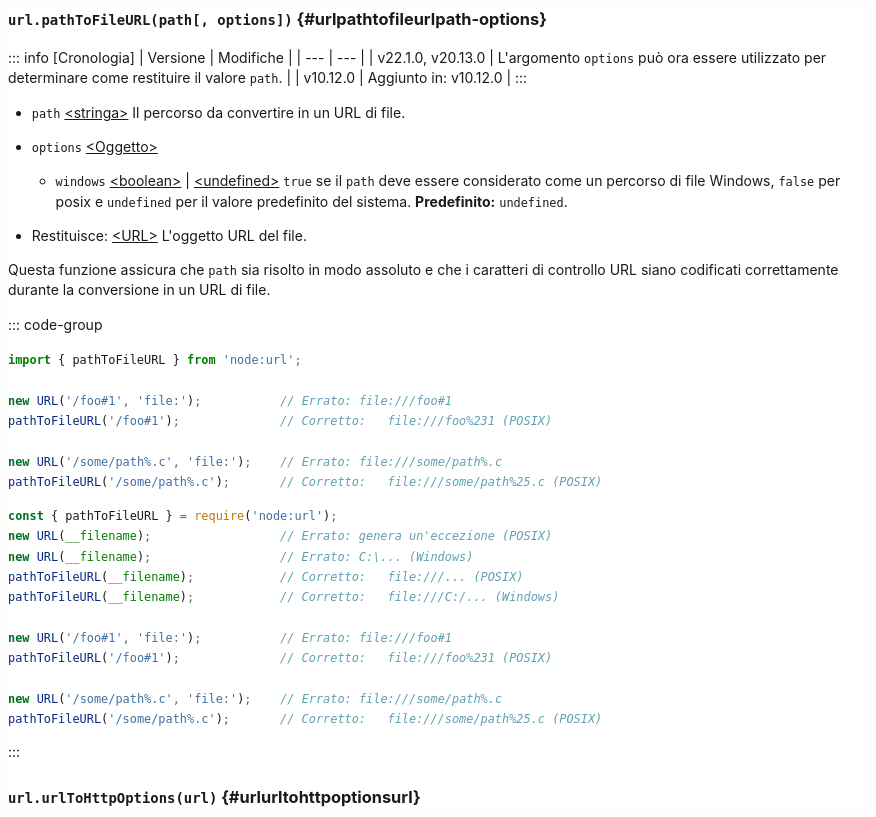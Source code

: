 
### `url.pathToFileURL(path[, options])` {#urlpathtofileurlpath-options}

::: info [Cronologia]
| Versione | Modifiche |
| --- | --- |
| v22.1.0, v20.13.0 | L'argomento `options` può ora essere utilizzato per determinare come restituire il valore `path`. |
| v10.12.0 | Aggiunto in: v10.12.0 |
:::

- `path` [\<stringa\>](https://developer.mozilla.org/en-US/docs/Web/JavaScript/Data_structures#String_type) Il percorso da convertire in un URL di file.
- `options` [\<Oggetto\>](https://developer.mozilla.org/en-US/docs/Web/JavaScript/Reference/Global_Objects/Object)
    - `windows` [\<boolean\>](https://developer.mozilla.org/en-US/docs/Web/JavaScript/Data_structures#Boolean_type) | [\<undefined\>](https://developer.mozilla.org/en-US/docs/Web/JavaScript/Data_structures#Undefined_type) `true` se il `path` deve essere considerato come un percorso di file Windows, `false` per posix e `undefined` per il valore predefinito del sistema. **Predefinito:** `undefined`.
 
- Restituisce: [\<URL\>](/it/nodejs/api/url#the-whatwg-url-api) L'oggetto URL del file.

Questa funzione assicura che `path` sia risolto in modo assoluto e che i caratteri di controllo URL siano codificati correttamente durante la conversione in un URL di file.

::: code-group
```js [ESM]
import { pathToFileURL } from 'node:url';

new URL('/foo#1', 'file:');           // Errato: file:///foo#1
pathToFileURL('/foo#1');              // Corretto:   file:///foo%231 (POSIX)

new URL('/some/path%.c', 'file:');    // Errato: file:///some/path%.c
pathToFileURL('/some/path%.c');       // Corretto:   file:///some/path%25.c (POSIX)
```

```js [CJS]
const { pathToFileURL } = require('node:url');
new URL(__filename);                  // Errato: genera un'eccezione (POSIX)
new URL(__filename);                  // Errato: C:\... (Windows)
pathToFileURL(__filename);            // Corretto:   file:///... (POSIX)
pathToFileURL(__filename);            // Corretto:   file:///C:/... (Windows)

new URL('/foo#1', 'file:');           // Errato: file:///foo#1
pathToFileURL('/foo#1');              // Corretto:   file:///foo%231 (POSIX)

new URL('/some/path%.c', 'file:');    // Errato: file:///some/path%.c
pathToFileURL('/some/path%.c');       // Corretto:   file:///some/path%25.c (POSIX)
```
:::


### `url.urlToHttpOptions(url)` {#urlurltohttpoptionsurl}
